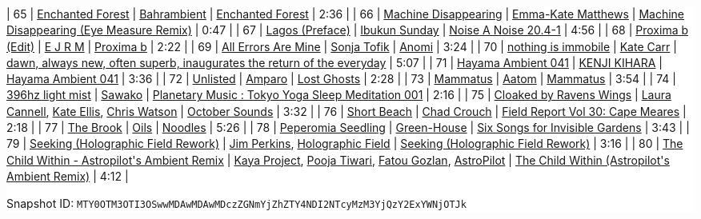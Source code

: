 | 65 | [Enchanted Forest](https://open.spotify.com/track/529KCLqLBYbnpRkmuUvSi1) | [Bahrambient](https://open.spotify.com/artist/15y9zAEE8UaiSmdmbG6gja) | [Enchanted Forest](https://open.spotify.com/album/1Tmf9lX3m7qMWBeMbIqiu3) | 2:36 |
| 66 | [Machine Disappearing](https://open.spotify.com/track/0A80r2fPBMu0Neh4JZNLMR) | [Emma\-Kate Matthews](https://open.spotify.com/artist/7c1RaCOuUPr4T9BbnScZJW) | [Machine Disappearing \(Eye Measure Remix\)](https://open.spotify.com/album/03mZdNFFRVeTYtdFWhUhgd) | 0:47 |
| 67 | [Lagos \(Preface\)](https://open.spotify.com/track/4npPwsNn2jfzQEBpFFlJZE) | [Ibukun Sunday](https://open.spotify.com/artist/1XhXRpXu0NntjkqENGveoI) | [Noise A Noise 20.4\-1](https://open.spotify.com/album/2Ea6oumUMZbdA31y9NUO9Q) | 4:56 |
| 68 | [Proxima b \(Edit\)](https://open.spotify.com/track/0PLCDY7UzSHwMCJ9ApxLGf) | [E J R M](https://open.spotify.com/artist/3LR4QxuUpK1ZwhWc260xAZ) | [Proxima b](https://open.spotify.com/album/05r7DBmVoSJrOp4L2cqIDT) | 2:22 |
| 69 | [All Errors Are Mine](https://open.spotify.com/track/4FWSJuOjLl72A52iQqOTIv) | [Sonja Tofik](https://open.spotify.com/artist/0xQ4lVwDOjBxjaPO5hIiC3) | [Anomi](https://open.spotify.com/album/3STRCZkQzGvybynwTlllEV) | 3:24 |
| 70 | [nothing is immobile](https://open.spotify.com/track/0relZsM4K01Ov4IdPnbDsb) | [Kate Carr](https://open.spotify.com/artist/7c6D5NGiJJHQt8OW5xYrJ0) | [dawn, always new, often superb, inaugurates the return of the everyday](https://open.spotify.com/album/6bvCoX0qGedg2TrU3uob6A) | 5:07 |
| 71 | [Hayama Ambient 041](https://open.spotify.com/track/3KLRqrmBMqGh2ywwOfhnoZ) | [KENJI KIHARA](https://open.spotify.com/artist/4JsGTBZYjVz58foTVKslRi) | [Hayama Ambient 041](https://open.spotify.com/album/4vobFLJR8HYvjrIDoc9Rad) | 3:36 |
| 72 | [Unlisted](https://open.spotify.com/track/546NPAXF36wNRSnVtTVmLy) | [Amparo](https://open.spotify.com/artist/55FRGLGEoc58o9fNM6gEdf) | [Lost Ghosts](https://open.spotify.com/album/1f2V0aYJDkFF8aRY1SqkUW) | 2:28 |
| 73 | [Mammatus](https://open.spotify.com/track/6giYnirz09CPhUuZpbUD9g) | [Aatom](https://open.spotify.com/artist/3jZNP1cGIr9jG32lxHUezh) | [Mammatus](https://open.spotify.com/album/6NZf1c6w62aoBAgaixdKD5) | 3:54 |
| 74 | [396hz light mist](https://open.spotify.com/track/6YhTEllekuI3Y7VZKGnkOB) | [Sawako](https://open.spotify.com/artist/1nM5o7KAzBGkUiMjlPJ9wM) | [Planetary Music : Tokyo Yoga Sleep Meditation 001](https://open.spotify.com/album/6U5pCWnuIcxvnM0Jzc8RgB) | 2:16 |
| 75 | [Cloaked by Ravens Wings](https://open.spotify.com/track/2axNhs89JyThI5GrkjYDAY) | [Laura Cannell](https://open.spotify.com/artist/6vu845nbe3HOXDNYhMmZSq), [Kate Ellis](https://open.spotify.com/artist/6lz4GyLX8jF0HNjD712zxc), [Chris Watson](https://open.spotify.com/artist/6hCSDeCfwXsR3Mg6AVlvvk) | [October Sounds](https://open.spotify.com/album/21BesOMbp7DIgvjIRcSVDd) | 3:32 |
| 76 | [Short Beach](https://open.spotify.com/track/7wL3vc7UfyyjEgkD0Lnl30) | [Chad Crouch](https://open.spotify.com/artist/5JRxfOFTlqoWivEpflMHjq) | [Field Report Vol 30: Cape Meares](https://open.spotify.com/album/2y8b6EodUGzD4r42vJNitx) | 2:18 |
| 77 | [The Brook](https://open.spotify.com/track/1ZGoURXFfkQ9STyFXtqsIu) | [Oils](https://open.spotify.com/artist/3Q2M9TPSdCOUOw0IStqvdI) | [Noodles](https://open.spotify.com/album/2osw99nWs2Ksyccj99sZ60) | 5:26 |
| 78 | [Peperomia Seedling](https://open.spotify.com/track/73kbQEn5Dx7fE8maMM0uFP) | [Green\-House](https://open.spotify.com/artist/0M6QGBKWICr8dxhh3UJW45) | [Six Songs for Invisible Gardens](https://open.spotify.com/album/5ADF8juLhrC8IerOq4G6e5) | 3:43 |
| 79 | [Seeking \(Holographic Field Rework\)](https://open.spotify.com/track/0jvw1S532mSSlhL4DvIll8) | [Jim Perkins](https://open.spotify.com/artist/6ihM9B0SRS5Xcvsw03Y1Vi), [Holographic Field](https://open.spotify.com/artist/3Cv5jiNHUHUvWwdmclhgOe) | [Seeking \(Holographic Field Rework\)](https://open.spotify.com/album/3gUpYokTbgwfp9BHRUneun) | 3:16 |
| 80 | [The Child Within \- Astropilot's Ambient Remix](https://open.spotify.com/track/03h8PM17Ci304tysgxswUz) | [Kaya Project](https://open.spotify.com/artist/4TFmgYfhLJxF6nL8WDSnWV), [Pooja Tiwari](https://open.spotify.com/artist/5MDvAeupq312AkEWTGblZf), [Fatou Gozlan](https://open.spotify.com/artist/5uE7jx3Z4cbh2OzuG6aLw6), [AstroPilot](https://open.spotify.com/artist/2z658O7sY52T18CIOqUcws) | [The Child Within \(Astropilot's Ambient Remix\)](https://open.spotify.com/album/34ViYsaDNy9OafSGwbtjfO) | 4:12 |

Snapshot ID: `MTY0OTM3OTI3OSwwMDAwMDAwMDczZGNmYjZhZTY4NDI2NTcyMzM3YjQzY2ExYWNjOTJk`